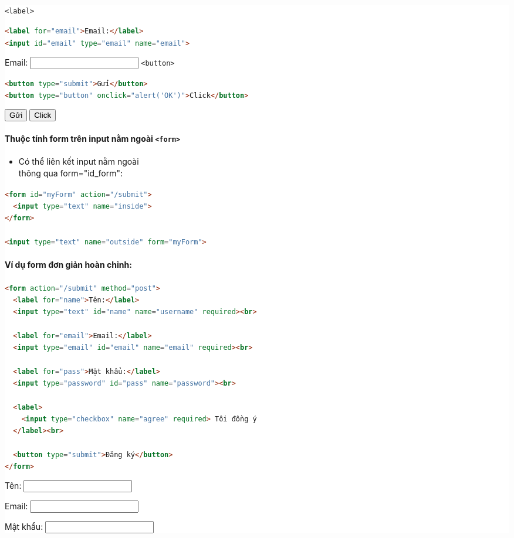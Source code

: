 `<label>`
```html
<label for="email">Email:</label>
<input id="email" type="email" name="email">
```
<label for="email">Email:</label>
<input id="email" type="email" name="email">
`<button>`
```html
<button type="submit">Gửi</button>
<button type="button" onclick="alert('OK')">Click</button>
```
<button type="submit">Gửi</button>
<button type="button" onclick="alert('OK')">Click</button>

#### Thuộc tính form trên input nằm ngoài `<form>`
- Có thể liên kết input nằm ngoài <form> thông qua form="id_form":

```html
<form id="myForm" action="/submit">
  <input type="text" name="inside">
</form>

<input type="text" name="outside" form="myForm">
```
####  Ví dụ form đơn giản hoàn chỉnh:
```html
<form action="/submit" method="post">
  <label for="name">Tên:</label>
  <input type="text" id="name" name="username" required><br>

  <label for="email">Email:</label>
  <input type="email" id="email" name="email" required><br>

  <label for="pass">Mật khẩu:</label>
  <input type="password" id="pass" name="password"><br>

  <label>
    <input type="checkbox" name="agree" required> Tôi đồng ý
  </label><br>

  <button type="submit">Đăng ký</button>
</form>
```
<form action="/submit" method="post">
  <label for="name">Tên:</label>
  <input type="text" id="name" name="username" required><br>

  <label for="email">Email:</label>
  <input type="email" id="email" name="email" required><br>

  <label for="pass">Mật khẩu:</label>
  <input type="password" id="pass" name="password"><br>
